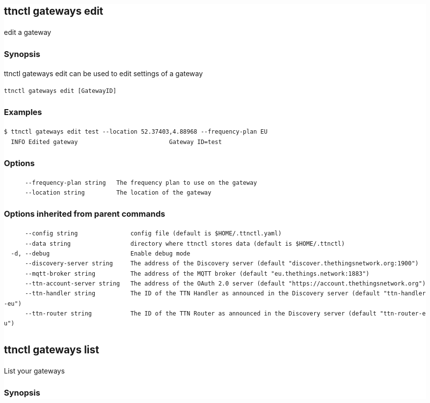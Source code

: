 
## ttnctl gateways edit

edit a gateway

### Synopsis


ttnctl gateways edit can be used to edit settings of a gateway

```
ttnctl gateways edit [GatewayID]
```

### Examples

```
$ ttnctl gateways edit test --location 52.37403,4.88968 --frequency-plan EU
  INFO Edited gateway                          Gateway ID=test

```

### Options

```
      --frequency-plan string   The frequency plan to use on the gateway
      --location string         The location of the gateway
```

### Options inherited from parent commands

```
      --config string               config file (default is $HOME/.ttnctl.yaml)
      --data string                 directory where ttnctl stores data (default is $HOME/.ttnctl)
  -d, --debug                       Enable debug mode
      --discovery-server string     The address of the Discovery server (default "discover.thethingsnetwork.org:1900")
      --mqtt-broker string          The address of the MQTT broker (default "eu.thethings.network:1883")
      --ttn-account-server string   The address of the OAuth 2.0 server (default "https://account.thethingsnetwork.org")
      --ttn-handler string          The ID of the TTN Handler as announced in the Discovery server (default "ttn-handler-eu")
      --ttn-router string           The ID of the TTN Router as announced in the Discovery server (default "ttn-router-eu")
```


## ttnctl gateways list

List your gateways

### Synopsis

